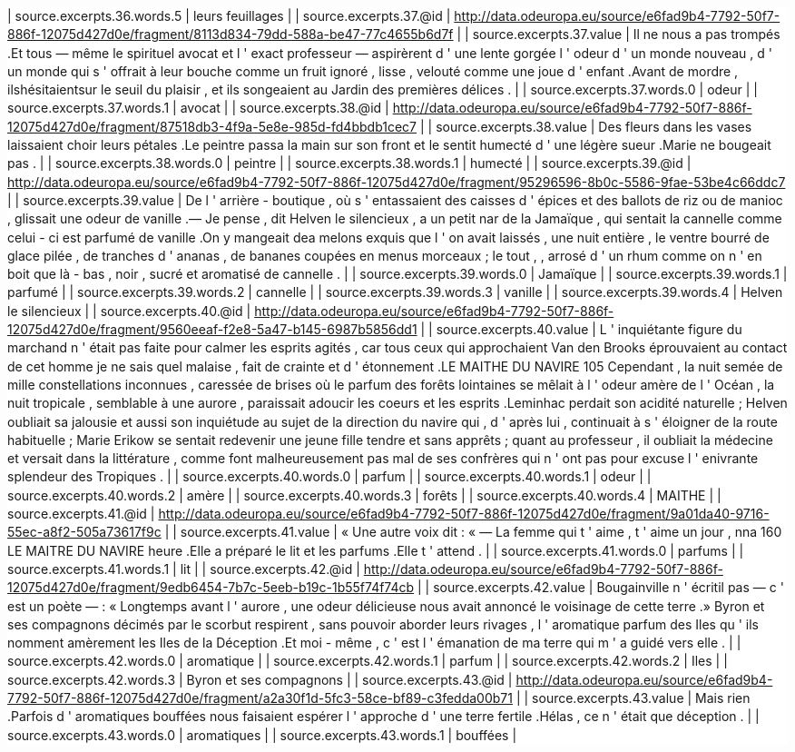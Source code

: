 | source.excerpts.36.words.5 | leurs feuillages |
| source.excerpts.37.@id | http://data.odeuropa.eu/source/e6fad9b4-7792-50f7-886f-12075d427d0e/fragment/8113d834-79dd-588a-be47-77c4655b6d7f |
| source.excerpts.37.value | Il ne nous a pas trompés .Et tous — même le spirituel avocat et l ' exact professeur — aspirèrent d ' une lente gorgée l ' odeur d ' un monde nouveau , d ' un monde qui s ' offrait à leur bouche comme un fruit ignoré , lisse , velouté comme une joue d ' enfant .Avant de mordre , ilshésitaientsur le seuil du plaisir , et ils songeaient au Jardin des premières délices . |
| source.excerpts.37.words.0 | odeur |
| source.excerpts.37.words.1 | avocat |
| source.excerpts.38.@id | http://data.odeuropa.eu/source/e6fad9b4-7792-50f7-886f-12075d427d0e/fragment/87518db3-4f9a-5e8e-985d-fd4bbdb1cec7 |
| source.excerpts.38.value | Des fleurs dans les vases laissaient choir leurs pétales .Le peintre passa la main sur son front et le sentit humecté d ' une légère sueur .Marie ne bougeait pas . |
| source.excerpts.38.words.0 | peintre |
| source.excerpts.38.words.1 | humecté |
| source.excerpts.39.@id | http://data.odeuropa.eu/source/e6fad9b4-7792-50f7-886f-12075d427d0e/fragment/95296596-8b0c-5586-9fae-53be4c66ddc7 |
| source.excerpts.39.value | De l ' arrière - boutique , où s ' entassaient des caisses d ' épices et des ballots de riz ou de manioc , glissait une odeur de vanille .— Je pense , dit Helven le silencieux , a un petit nar de la Jamaïque , qui sentait la cannelle comme celui - ci est parfumé de vanille .On y mangeait dea melons exquis que l ' on avait laissés , une nuit entière , le ventre bourré de glace pilée , de tranches d ' ananas , de bananes coupées en menus morceaux ; le tout , , arrosé d ' un rhum comme on n ' en boit que là - bas , noir , sucré et aromatisé de cannelle . |
| source.excerpts.39.words.0 | Jamaïque |
| source.excerpts.39.words.1 | parfumé |
| source.excerpts.39.words.2 | cannelle |
| source.excerpts.39.words.3 | vanille |
| source.excerpts.39.words.4 | Helven le silencieux |
| source.excerpts.40.@id | http://data.odeuropa.eu/source/e6fad9b4-7792-50f7-886f-12075d427d0e/fragment/9560eeaf-f2e8-5a47-b145-6987b5856dd1 |
| source.excerpts.40.value | L ' inquiétante figure du marchand n ' était pas faite pour calmer les esprits agités , car tous ceux qui approchaient Van den Brooks éprouvaient au contact de cet homme je ne sais quel malaise , fait de crainte et d ' étonnement .LE MAITHE DU NAVIRE 105 Cependant , la nuit semée de mille constellations inconnues , caressée de brises où le parfum des forêts lointaines se mêlait à l ' odeur amère de l ' Océan , la nuit tropicale , semblable à une aurore , paraissait adoucir les coeurs et les esprits .Leminhac perdait son acidité naturelle ; Helven oubliait sa jalousie et aussi son inquiétude au sujet de la direction du navire qui , d ' après lui , continuait à s ' éloigner de la route habituelle ; Marie Erikow se sentait redevenir une jeune fille tendre et sans apprêts ; quant au professeur , il oubliait la médecine et versait dans la littérature , comme font malheureusement pas mal de ses confrères qui n ' ont pas pour excuse l ' enivrante splendeur des Tropiques . |
| source.excerpts.40.words.0 | parfum |
| source.excerpts.40.words.1 | odeur |
| source.excerpts.40.words.2 | amère |
| source.excerpts.40.words.3 | forêts |
| source.excerpts.40.words.4 | MAITHE |
| source.excerpts.41.@id | http://data.odeuropa.eu/source/e6fad9b4-7792-50f7-886f-12075d427d0e/fragment/9a01da40-9716-55ec-a8f2-505a73617f9c |
| source.excerpts.41.value | « Une autre voix dit : « — La femme qui t ' aime , t ' aime un jour , nna 160 LE MAITRE DU NAVIRE heure .Elle a préparé le lit et les parfums .Elle t ' attend . |
| source.excerpts.41.words.0 | parfums |
| source.excerpts.41.words.1 | lit |
| source.excerpts.42.@id | http://data.odeuropa.eu/source/e6fad9b4-7792-50f7-886f-12075d427d0e/fragment/9edb6454-7b7c-5eeb-b19c-1b55f74f74cb |
| source.excerpts.42.value | Bougainville n ' écritil pas — c ' est un poète — : « Longtemps avant l ' aurore , une odeur délicieuse nous avait annoncé le voisinage de cette terre .» Byron et ses compagnons décimés par le scorbut respirent , sans pouvoir aborder leurs rivages , l ' aromatique parfum des Iles qu ' ils nomment amèrement les Iles de la Déception .Et moi - même , c ' est l ' émanation de ma terre qui m ' a guidé vers elle . |
| source.excerpts.42.words.0 | aromatique |
| source.excerpts.42.words.1 | parfum |
| source.excerpts.42.words.2 | Iles |
| source.excerpts.42.words.3 | Byron et ses compagnons |
| source.excerpts.43.@id | http://data.odeuropa.eu/source/e6fad9b4-7792-50f7-886f-12075d427d0e/fragment/a2a30f1d-5fc3-58ce-bf89-c3fedda00b71 |
| source.excerpts.43.value | Mais rien .Parfois d ' aromatiques bouffées nous faisaient espérer l ' approche d ' une terre fertile .Hélas , ce n ' était que déception . |
| source.excerpts.43.words.0 | aromatiques |
| source.excerpts.43.words.1 | bouffées |
